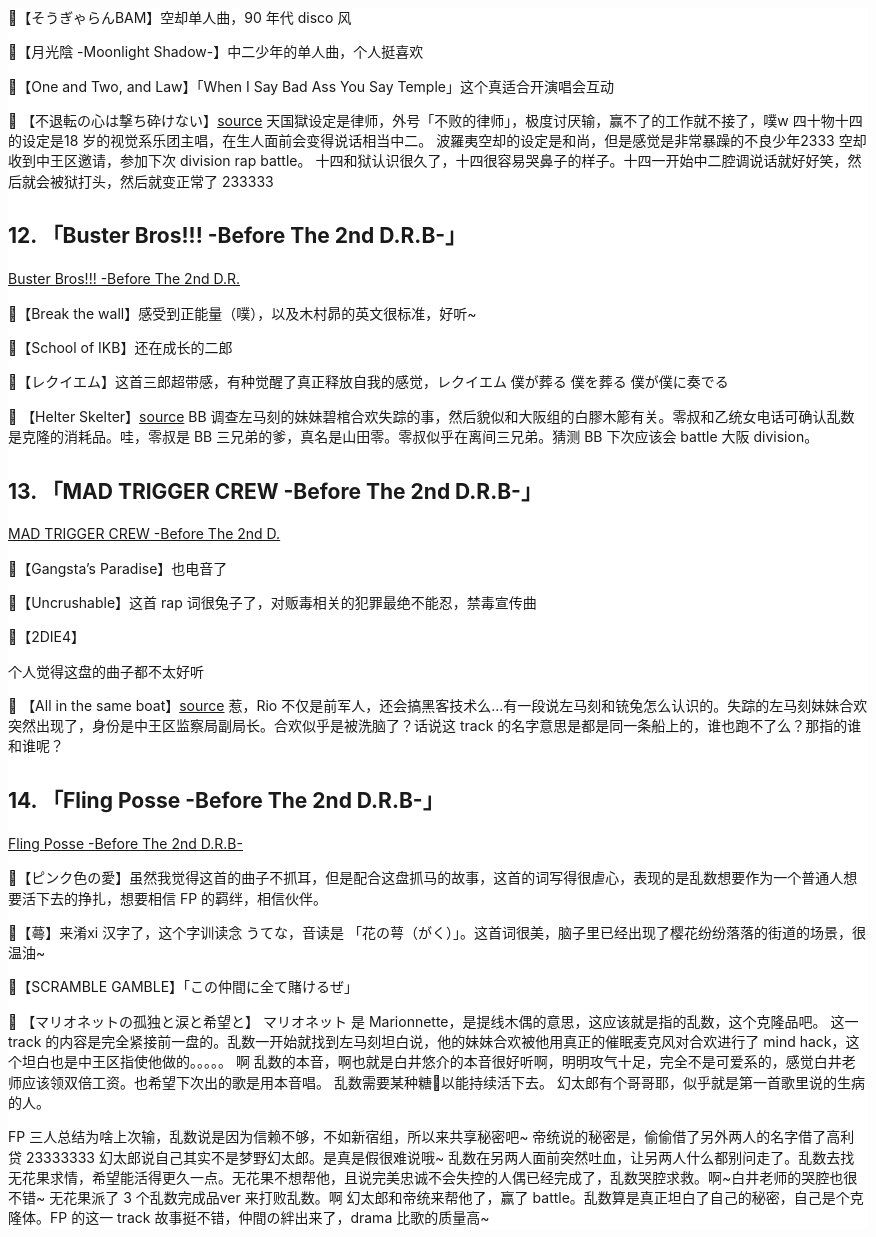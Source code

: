 🎵【そうぎゃらんBAM】空却单人曲，90 年代 disco 风

🎵【月光陰 -Moonlight Shadow-】中二少年的单人曲，个人挺喜欢

🎵【One and Two, and Law】「When I Say Bad Ass You Say Temple」这个真适合开演唱会互动

💬 【不退転の心は撃ち砕けない】[source](https://wtoe-0711.lofter.com/post/2015a526_1c71855de) 天国獄设定是律师，外号「不败的律师」，极度讨厌输，赢不了的工作就不接了，噗w 四十物十四的设定是18 岁的视觉系乐团主唱，在生人面前会变得说话相当中二。 波羅夷空却的设定是和尚，但是感觉是非常暴躁的不良少年2333 空却收到中王区邀请，参加下次 division rap battle。 十四和狱认识很久了，十四很容易哭鼻子的样子。十四一开始中二腔调说话就好好笑，然后就会被狱打头，然后就变正常了 233333

## 12\. **「Buster Bros!!! -Before The 2nd D.R.B-」**

[Buster Bros!!! -Before The 2nd D.R.](https://music.douban.com/subject/34915588/)

🎵【Break the wall】感受到正能量（噗），以及木村昴的英文很标准，好听~

🎵【School of IKB】还在成长的二郎

🎵【レクイエム】这首三郎超带感，有种觉醒了真正释放自我的感觉，レクイエム 僕が葬る 僕を葬る 僕が僕に奏でる

💬 【Helter Skelter】[source](https://wtoe-0711.lofter.com/post/2015a526_1c743bde4) BB 调查左马刻的妹妹碧棺合欢失踪的事，然后貌似和大阪组的白膠木簓有关。零叔和乙统女电话可确认乱数是克隆的消耗品。哇，零叔是 BB 三兄弟的爹，真名是山田零。零叔似乎在离间三兄弟。猜测 BB 下次应该会 battle 大阪 division。

## 13\. **「MAD TRIGGER CREW -Before The 2nd D.R.B-」**

[MAD TRIGGER CREW -Before The 2nd D.](https://music.douban.com/subject/34915587/)

🎵【Gangsta’s Paradise】也电音了

🎵【Uncrushable】这首 rap 词很兔子了，对贩毒相关的犯罪最绝不能忍，禁毒宣传曲

🎵【2DIE4】

个人觉得这盘的曲子都不太好听

💬 【All in the same boat】[source](https://wtoe-0711.lofter.com/post/2015a526_1c78b4652) 惹，Rio 不仅是前军人，还会搞黑客技术么...有一段说左马刻和铳兔怎么认识的。失踪的左马刻妹妹合欢突然出现了，身份是中王区监察局副局长。合欢似乎是被洗脑了？话说这 track 的名字意思是都是同一条船上的，谁也跑不了么？那指的谁和谁呢？

## 14\. **「Fling Posse -Before The 2nd D.R.B-」**

[Fling Posse -Before The 2nd D.R.B-](https://music.douban.com/subject/34915586/)

🎵【ピンク色の愛】虽然我觉得这首的曲子不抓耳，但是配合这盘抓马的故事，这首的词写得很虐心，表现的是乱数想要作为一个普通人想要活下去的挣扎，想要相信 FP 的羁绊，相信伙伴。

🎵【蕚】来淆xi 汉字了，这个字训读念 うてな，音读是 「花の萼（がく）」。这首词很美，脑子里已经出现了樱花纷纷落落的街道的场景，很温油~

🎵【SCRAMBLE GAMBLE】「この仲間に全て賭けるぜ」

💬 【マリオネットの孤独と涙と希望と】 マリオネット 是 Marionnette，是提线木偶的意思，这应该就是指的乱数，这个克隆品吧。 这一 track 的内容是完全紧接前一盘的。乱数一开始就找到左马刻坦白说，他的妹妹合欢被他用真正的催眠麦克风对合欢进行了 mind hack，这个坦白也是中王区指使他做的。。。。。 啊 乱数的本音，啊也就是白井悠介的本音很好听啊，明明攻气十足，完全不是可爱系的，感觉白井老师应该领双倍工资。也希望下次出的歌是用本音唱。 乱数需要某种糖🍬以能持续活下去。 幻太郎有个哥哥耶，似乎就是第一首歌里说的生病的人。

FP 三人总结为啥上次输，乱数说是因为信赖不够，不如新宿组，所以来共享秘密吧~ 帝统说的秘密是，偷偷借了另外两人的名字借了高利贷 23333333 幻太郎说自己其实不是梦野幻太郎。是真是假很难说哦~ 乱数在另两人面前突然吐血，让另两人什么都别问走了。乱数去找无花果求情，希望能活得更久一点。无花果不想帮他，且说完美忠诚不会失控的人偶已经完成了，乱数哭腔求救。啊~白井老师的哭腔也很不错~ 无花果派了 3 个乱数完成品ver 来打败乱数。啊 幻太郎和帝统来帮他了，赢了 battle。乱数算是真正坦白了自己的秘密，自己是个克隆体。FP 的这一 track 故事挺不错，仲間の絆出来了，drama 比歌的质量高~
